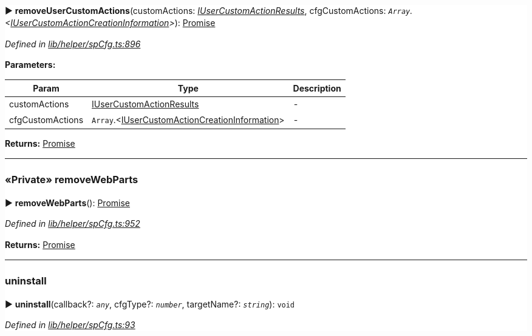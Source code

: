 ► **removeUserCustomActions**(customActions: *[IUserCustomActionResults](../interfaces/_definitions_customaction_usercustomactions_.iusercustomactionresults.md)*, cfgCustomActions: *`Array`.<[IUserCustomActionCreationInformation](../interfaces/_definitions_lib_types_.iusercustomactioncreationinformation.md)>*): [Promise](_utils_promise_.promise.md)




*Defined in [lib/helper/spCfg.ts:896](https://github.com/gunjandatta/sprest/blob/3de79f1/src/lib/helper/spCfg.ts#L896)*



**Parameters:**

| Param | Type | Description |
| ------ | ------ | ------ |
| customActions | [IUserCustomActionResults](../interfaces/_definitions_customaction_usercustomactions_.iusercustomactionresults.md)   |  - |
| cfgCustomActions | `Array`.<[IUserCustomActionCreationInformation](../interfaces/_definitions_lib_types_.iusercustomactioncreationinformation.md)>   |  - |





**Returns:** [Promise](_utils_promise_.promise.md)





___

<a id="removewebparts"></a>

### «Private» removeWebParts

► **removeWebParts**(): [Promise](_utils_promise_.promise.md)




*Defined in [lib/helper/spCfg.ts:952](https://github.com/gunjandatta/sprest/blob/3de79f1/src/lib/helper/spCfg.ts#L952)*





**Returns:** [Promise](_utils_promise_.promise.md)





___

<a id="uninstall"></a>

###  uninstall

► **uninstall**(callback?: *`any`*, cfgType?: *`number`*, targetName?: *`string`*): `void`




*Defined in [lib/helper/spCfg.ts:93](https://github.com/gunjandatta/sprest/blob/3de79f1/src/lib/helper/spCfg.ts#L93)*
